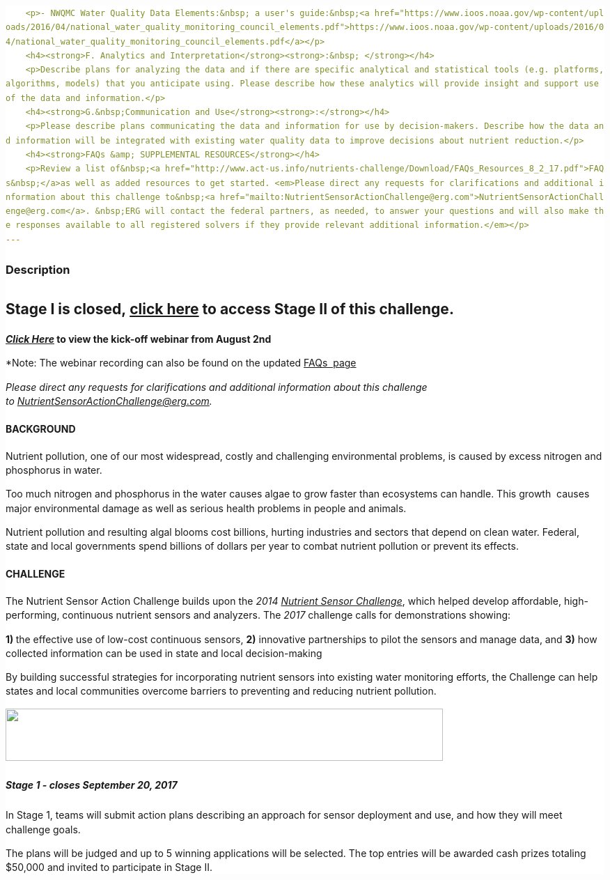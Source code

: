 ```yaml
    <p>- NWQMC Water Quality Data Elements:&nbsp; a user's guide:&nbsp;<a href="https://www.ioos.noaa.gov/wp-content/uploads/2016/04/national_water_quality_monitoring_council_elements.pdf">https://www.ioos.noaa.gov/wp-content/uploads/2016/04/national_water_quality_monitoring_council_elements.pdf</a></p>
    <h4><strong>F. Analytics and Interpretation</strong><strong>:&nbsp; </strong></h4>
    <p>Describe plans for analyzing the data and if there are specific analytical and statistical tools (e.g. platforms, algorithms, models) that you anticipate using. Please describe how these analytics will provide insight and support use of the data and information.</p>
    <h4><strong>G.&nbsp;Communication and Use</strong><strong>:</strong></h4>
    <p>Please describe plans communicating the data and information for use by decision-makers. Describe how the data and information will be integrated with existing water quality data to improve decisions about nutrient reduction.</p>
    <h4><strong>FAQs &amp; SUPPLEMENTAL RESOURCES</strong></h4>
    <p>Review a list of&nbsp;<a href="http://www.act-us.info/nutrients-challenge/Download/FAQs_Resources_8_2_17.pdf">FAQs&nbsp;</a>as well as added resources to get started. <em>Please direct any requests for clarifications and additional information about this challenge to&nbsp;<a href="mailto:NutrientSensorActionChallenge@erg.com">NutrientSensorActionChallenge@erg.com</a>. &nbsp;ERG will contact the federal partners, as needed, to answer your questions and will also make the responses available to all registered solvers if they provide relevant additional information.</em></p>
---
```


### Description


<h2><strong>Stage I is closed,&nbsp;<a href="http://www.challenge.gov/challenge/nutrient-sensor-action-challenge-stage-II">click here</a>&nbsp;to access Stage II of this challenge.</strong></h2>
<p><strong><a href="https://epawebconferencing.acms.com/p5cu3fezyus/?launcher=false&amp;fcsContent=true&amp;pbMode=normal"><em>Click Here</em></a>&nbsp;to view the kick-off webinar from August 2nd</strong></p>
<p>*Note: The webinar recording can also be found on the updated&nbsp;<a href="http://www.act-us.info/nutrients-challenge/Download/FAQs_Resources_8_2_17.pdf">FAQs &nbsp;page</a></p>
<p><em>Please direct any requests for clarifications and additional information about this challenge to&nbsp;<a href="mailto:NutrientSensorActionChallenge@erg.com">NutrientSensorActionChallenge@erg.com</a>. &nbsp;</em></p>
<h4><strong>BACKGROUND</strong></h4>
<p>Nutrient pollution, one of our most widespread, costly and challenging environmental problems, is caused by excess nitrogen and phosphorus in water.</p>
<p>Too much nitrogen and phosphorus in the water causes algae to grow faster than ecosystems can handle. This growth &nbsp;causes major environmental damage as well as serious health problems in people and animals.</p>
<p>Nutrient pollution and resulting algal blooms cost billions, hurting industries and sectors that depend on clean water. Federal, state and local governments spend billions of dollars per year to combat nutrient pollution or prevent its effects.</p>
<h4><strong>CHALLENGE</strong></h4>
<p>The Nutrient Sensor Action Challenge builds upon the&nbsp;<em>2014&nbsp;</em><a href="http://www.act-us.info/nutrients-challenge/"><em>Nutrient Sensor Challenge</em></a>, which helped develop affordable, high-performing, continuous nutrient sensors and analyzers. The&nbsp;<em>2017&nbsp;</em>challenge&nbsp;calls for demonstrations showing:</p>
<p><strong>1)&nbsp;</strong><span>the effective use of low-cost continuous sensors,&nbsp;</span><strong>2)</strong><span>&nbsp;innovative partnerships to pilot the sensors and manage data, and&nbsp;</span><strong>3)</strong><span>&nbsp;how collected information can be used in state and local decision-making &nbsp; &nbsp;</span></p>
<p>By building successful strategies for incorporating nutrient sensors into existing water monitoring efforts, the Challenge can help states and local communities overcome barriers to preventing and reducing nutrient pollution.</p>
<p><a href="https://s3.amazonaws.com/challenge-gov/wp-content/uploads/2017/07/logos3.png"><img class="wp-image-163704 aligncenter"  src="https://s3.amazonaws.com/challenge-gov/wp-content/uploads/2017/07/logos3-1024x122.png" alt="" width="628" height="75" /></a></p>
<h5><strong>Stage 1 - closes September 20, 2017</strong></h5>
<p>In Stage 1, teams will submit action plans describing an approach for sensor deployment and use, and how they will meet challenge goals.</p>
<p>The plans will be judged and up to 5 winning applications will be selected. The top entries will be awarded cash prizes totaling $50,000 and invited to participate in Stage II.</p>